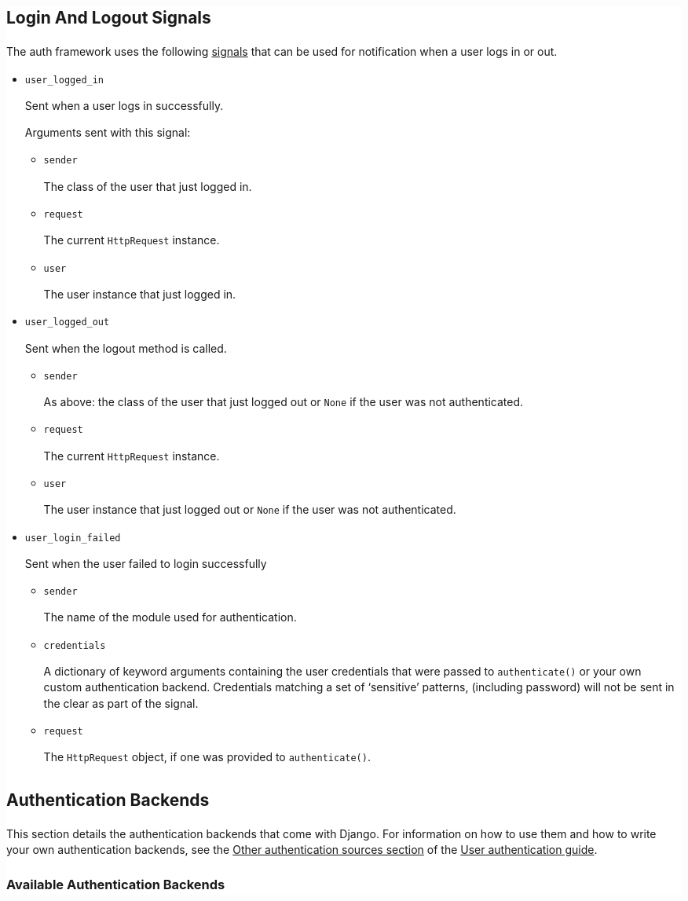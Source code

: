 ## Login And Logout Signals

The auth framework uses the following [signals](https://docs.djangoproject.com/en/5.2/topics/signals/) that can be used for notification when a user logs in or out.

*   `user_logged_in`

    Sent when a user logs in successfully.

    Arguments sent with this signal:

    *   `sender`

        The class of the user that just logged in.
    *   `request`

        The current `HttpRequest` instance.
    *   `user`

        The user instance that just logged in.
*   `user_logged_out`

    Sent when the logout method is called.

    *   `sender`

        As above: the class of the user that just logged out or `None` if the user was not authenticated.
    *   `request`

        The current `HttpRequest` instance.
    *   `user`

        The user instance that just logged out or `None` if the user was not authenticated.
*   `user_login_failed`

    Sent when the user failed to login successfully

    *   `sender`

        The name of the module used for authentication.
    *   `credentials`

        A dictionary of keyword arguments containing the user credentials that were passed to `authenticate()` or your own custom authentication backend. Credentials matching a set of ‘sensitive’ patterns, (including password) will not be sent in the clear as part of the signal.
    *   `request`

        The `HttpRequest` object, if one was provided to `authenticate()`.

## Authentication Backends

This section details the authentication backends that come with Django. For information on how to use them and how to write your own authentication backends, see the [Other authentication sources section](https://docs.djangoproject.com/en/5.2/topics/auth/customizing/#authentication-backends) of the [User authentication guide](https://docs.djangoproject.com/en/5.2/topics/auth/).

### Available Authentication Backends
